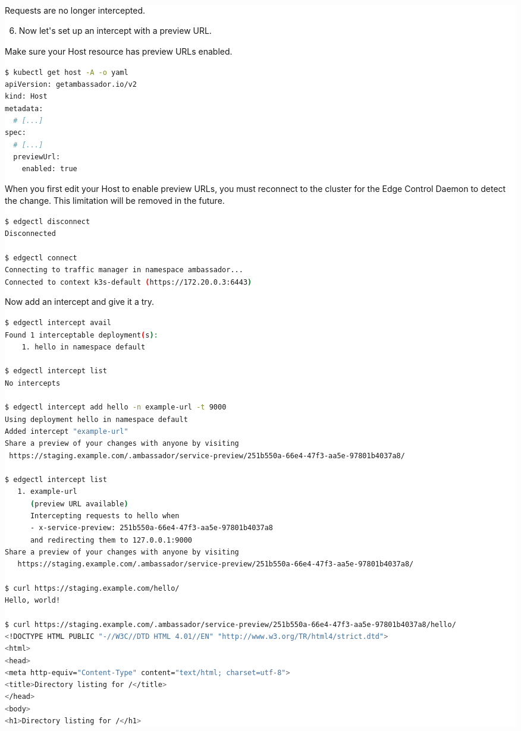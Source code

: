 Requests are no longer intercepted.

6. Now let's set up an intercept with a preview URL.

Make sure your Host resource has preview URLs enabled.

```bash
$ kubectl get host -A -o yaml
apiVersion: getambassador.io/v2
kind: Host
metadata:
  # [...]
spec:
  # [...]
  previewUrl:
    enabled: true
```

When you first edit your Host to enable preview URLs, you must reconnect to the cluster for the Edge Control Daemon to detect the change. This limitation will be removed in the future.

```bash
$ edgectl disconnect
Disconnected
 
$ edgectl connect
Connecting to traffic manager in namespace ambassador...
Connected to context k3s-default (https://172.20.0.3:6443)
```

Now add an intercept and give it a try.

```bash
$ edgectl intercept avail
Found 1 interceptable deployment(s):
    1. hello in namespace default
 
$ edgectl intercept list
No intercepts
 
$ edgectl intercept add hello -n example-url -t 9000
Using deployment hello in namespace default
Added intercept "example-url"
Share a preview of your changes with anyone by visiting
 https://staging.example.com/.ambassador/service-preview/251b550a-66e4-47f3-aa5e-97801b4037a8/
 
$ edgectl intercept list
   1. example-url
      (preview URL available)
      Intercepting requests to hello when
      - x-service-preview: 251b550a-66e4-47f3-aa5e-97801b4037a8
      and redirecting them to 127.0.0.1:9000
Share a preview of your changes with anyone by visiting
   https://staging.example.com/.ambassador/service-preview/251b550a-66e4-47f3-aa5e-97801b4037a8/
 
$ curl https://staging.example.com/hello/
Hello, world!
 
$ curl https://staging.example.com/.ambassador/service-preview/251b550a-66e4-47f3-aa5e-97801b4037a8/hello/
<!DOCTYPE HTML PUBLIC "-//W3C//DTD HTML 4.01//EN" "http://www.w3.org/TR/html4/strict.dtd">
<html>
<head>
<meta http-equiv="Content-Type" content="text/html; charset=utf-8">
<title>Directory listing for /</title>
</head>
<body>
<h1>Directory listing for /</h1>
```